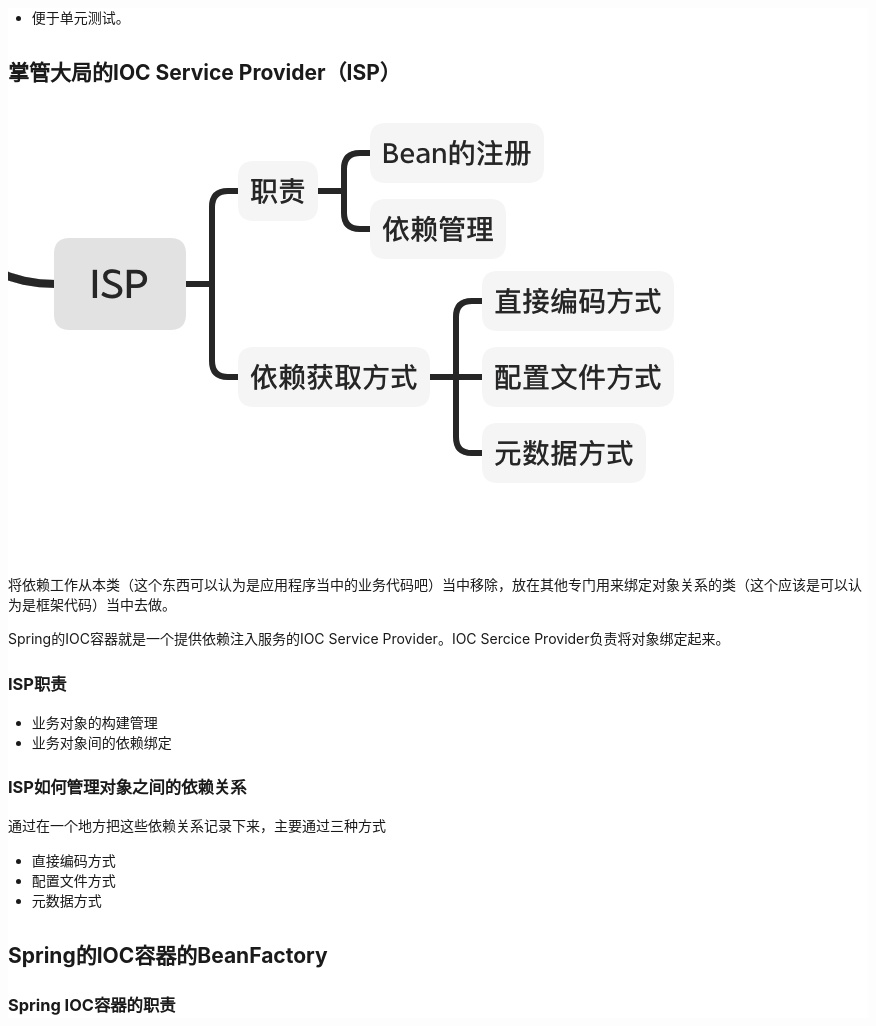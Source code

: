 * 便于单元测试。



## 掌管大局的IOC Service Provider（ISP）

![image-20200506070952643](Spring%20IOC.assets/image-20200506070952643.png)

将依赖工作从本类（这个东西可以认为是应用程序当中的业务代码吧）当中移除，放在其他专门用来绑定对象关系的类（这个应该是可以认为是框架代码）当中去做。

Spring的IOC容器就是一个提供依赖注入服务的IOC Service Provider。IOC Sercice Provider负责将对象绑定起来。

### ISP职责

* 业务对象的构建管理
* 业务对象间的依赖绑定



### ISP如何管理对象之间的依赖关系

通过在一个地方把这些依赖关系记录下来，主要通过三种方式

* 直接编码方式
* 配置文件方式
* 元数据方式



## Spring的IOC容器的BeanFactory

### Spring IOC容器的职责
